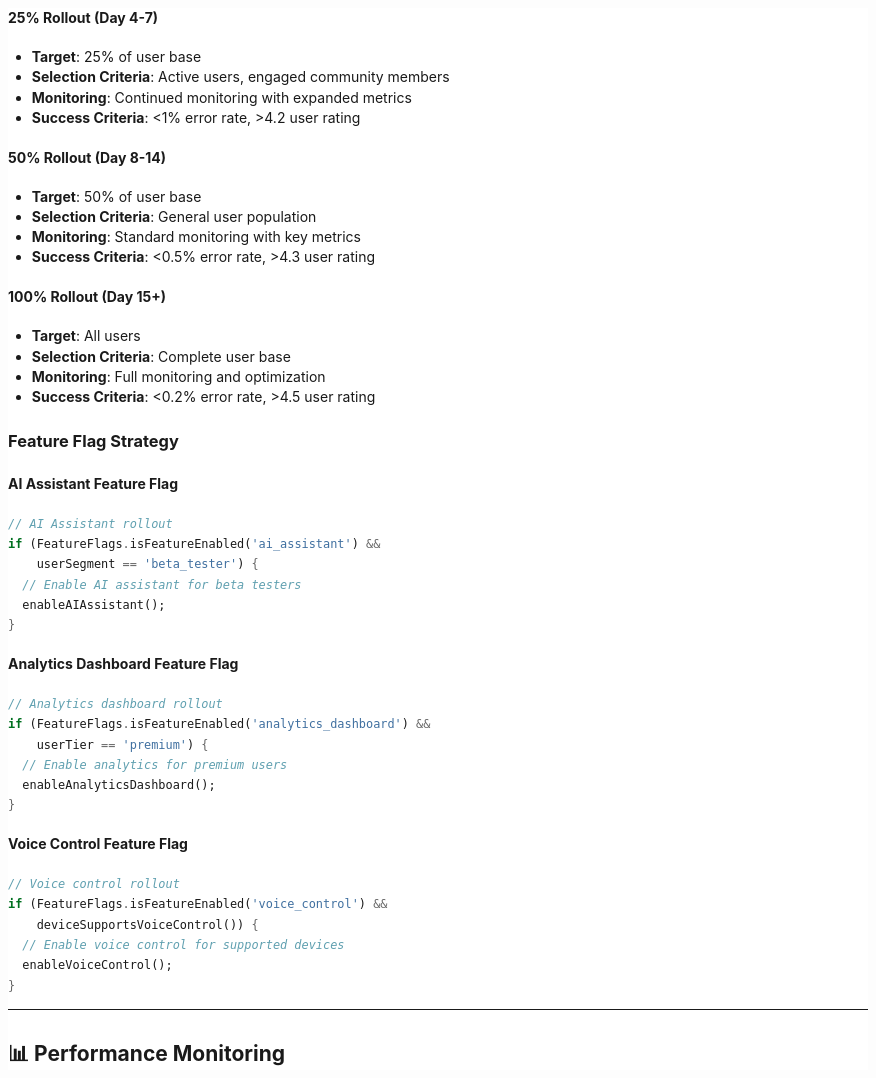 #### 25% Rollout (Day 4-7)
- **Target**: 25% of user base
- **Selection Criteria**: Active users, engaged community members
- **Monitoring**: Continued monitoring with expanded metrics
- **Success Criteria**: <1% error rate, >4.2 user rating

#### 50% Rollout (Day 8-14)
- **Target**: 50% of user base
- **Selection Criteria**: General user population
- **Monitoring**: Standard monitoring with key metrics
- **Success Criteria**: <0.5% error rate, >4.3 user rating

#### 100% Rollout (Day 15+)
- **Target**: All users
- **Selection Criteria**: Complete user base
- **Monitoring**: Full monitoring and optimization
- **Success Criteria**: <0.2% error rate, >4.5 user rating

### Feature Flag Strategy

#### AI Assistant Feature Flag
```dart
// AI Assistant rollout
if (FeatureFlags.isFeatureEnabled('ai_assistant') && 
    userSegment == 'beta_tester') {
  // Enable AI assistant for beta testers
  enableAIAssistant();
}
```

#### Analytics Dashboard Feature Flag
```dart
// Analytics dashboard rollout
if (FeatureFlags.isFeatureEnabled('analytics_dashboard') && 
    userTier == 'premium') {
  // Enable analytics for premium users
  enableAnalyticsDashboard();
}
```

#### Voice Control Feature Flag
```dart
// Voice control rollout
if (FeatureFlags.isFeatureEnabled('voice_control') && 
    deviceSupportsVoiceControl()) {
  // Enable voice control for supported devices
  enableVoiceControl();
}
```

---

## 📊 Performance Monitoring
